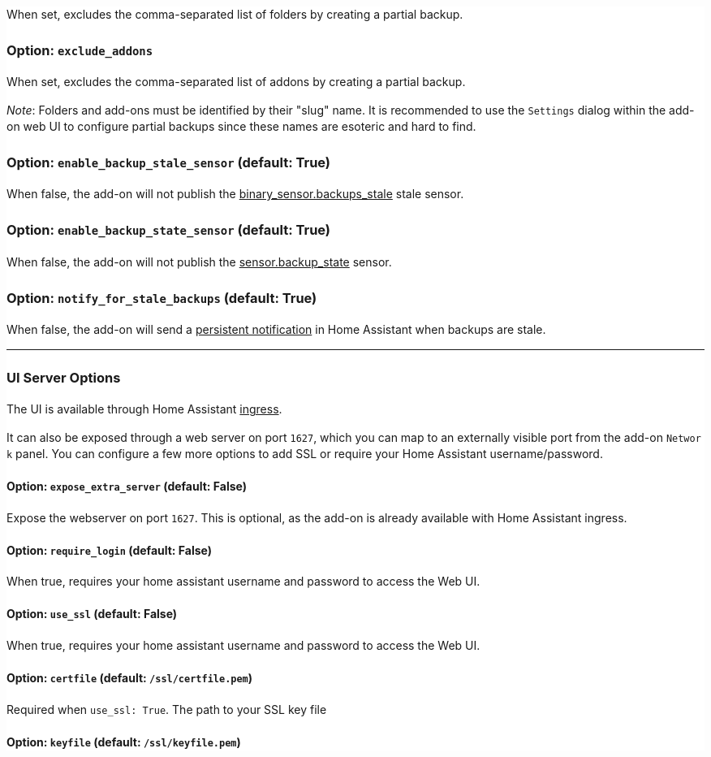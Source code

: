 When set, excludes the comma-separated list of folders by creating a partial backup.

### Option: `exclude_addons`

When set, excludes the comma-separated list of addons by creating a partial backup.

_Note_: Folders and add-ons must be identified by their "slug" name. It is recommended to use the `Settings` dialog within the add-on web UI to configure partial backups since these names are esoteric and hard to find.

### Option: `enable_backup_stale_sensor` (default: True)

When false, the add-on will not publish the [binary_sensor.backups_stale](https://github.com/sabeechen/hassio-google-drive-backup#how-will-i-know-this-will-be-there-when-i-need-it) stale sensor.

### Option: `enable_backup_state_sensor` (default: True)

When false, the add-on will not publish the [sensor.backup_state](https://github.com/sabeechen/hassio-google-drive-backup#how-will-i-know-this-will-be-there-when-i-need-it) sensor.

### Option: `notify_for_stale_backups` (default: True)

When false, the add-on will send a [persistent notification](https://github.com/sabeechen/hassio-google-drive-backup#how-will-i-know-this-will-be-there-when-i-need-it) in Home Assistant when backups are stale.

---

### UI Server Options

The UI is available through Home Assistant [ingress](https://www.home-assistant.io/blog/2019/04/15/hassio-ingress/).

It can also be exposed through a web server on port `1627`, which you can map to an externally visible port from the add-on `Network` panel. You can configure a few more options to add SSL or require your Home Assistant username/password.

#### Option: `expose_extra_server` (default: False)

Expose the webserver on port `1627`. This is optional, as the add-on is already available with Home Assistant ingress.

#### Option: `require_login` (default: False)

When true, requires your home assistant username and password to access the Web UI.

#### Option: `use_ssl` (default: False)

When true, requires your home assistant username and password to access the Web UI.

#### Option: `certfile` (default: `/ssl/certfile.pem`)

Required when `use_ssl: True`. The path to your SSL key file

#### Option: `keyfile` (default: `/ssl/keyfile.pem`)
